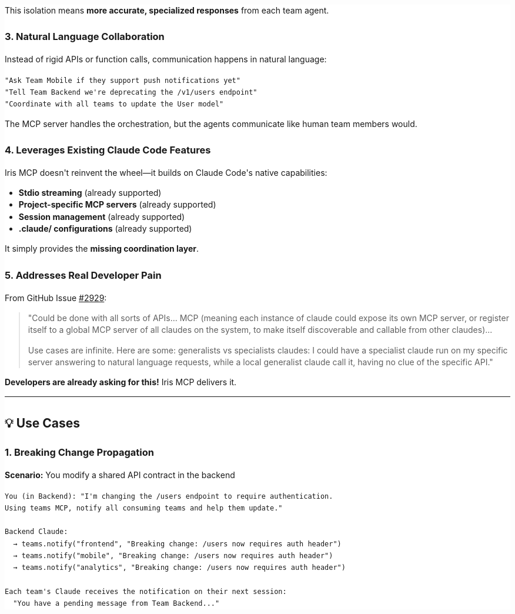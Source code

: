 This isolation means **more accurate, specialized responses** from each team agent.

### 3. **Natural Language Collaboration**

Instead of rigid APIs or function calls, communication happens in natural language:

```
"Ask Team Mobile if they support push notifications yet"
"Tell Team Backend we're deprecating the /v1/users endpoint"
"Coordinate with all teams to update the User model"
```

The MCP server handles the orchestration, but the agents communicate like human team members would.

### 4. **Leverages Existing Claude Code Features**

Iris MCP doesn't reinvent the wheel—it builds on Claude Code's native capabilities:

- **Stdio streaming** (already supported)
- **Project-specific MCP servers** (already supported)
- **Session management** (already supported)
- **.claude/ configurations** (already supported)

It simply provides the **missing coordination layer**.

### 5. **Addresses Real Developer Pain**

From GitHub Issue [#2929](https://github.com/anthropics/claude-code/issues/2929):

> "Could be done with all sorts of APIs... MCP (meaning each instance of claude could expose its own MCP server, or register itself to a global MCP server of all claudes on the system, to make itself discoverable and callable from other claudes)...
>
> Use cases are infinite. Here are some: generalists vs specialists claudes: I could have a specialist claude run on my specific server answering to natural language requests, while a local generalist claude call it, having no clue of the specific API."

**Developers are already asking for this!** Iris MCP delivers it.

---

## 💡 Use Cases

### 1. **Breaking Change Propagation**

**Scenario:** You modify a shared API contract in the backend

```
You (in Backend): "I'm changing the /users endpoint to require authentication.
Using teams MCP, notify all consuming teams and help them update."

Backend Claude:
  → teams.notify("frontend", "Breaking change: /users now requires auth header")
  → teams.notify("mobile", "Breaking change: /users now requires auth header")
  → teams.notify("analytics", "Breaking change: /users now requires auth header")

Each team's Claude receives the notification on their next session:
  "You have a pending message from Team Backend..."
```
